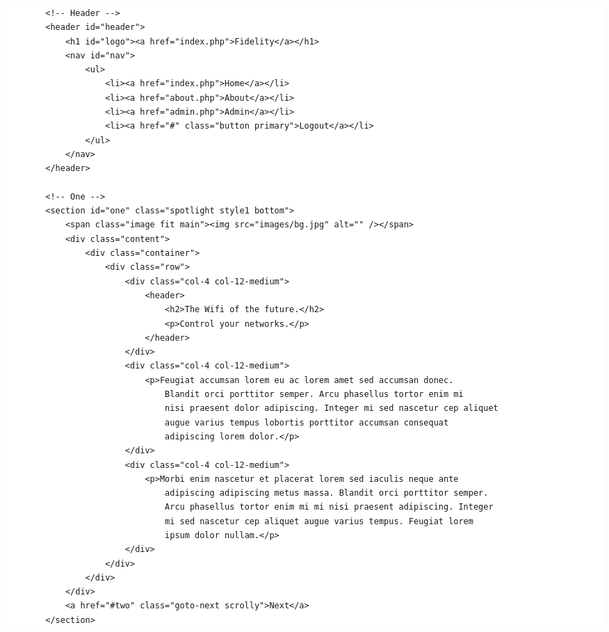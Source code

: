 <head>
	<title>Fidelity</title>
	<meta charset="utf-8">
	<script type="text/javascript" src="assets/js/functions.js"></script>
	<script type="text/javascript" src="assets/js/checkValues.js"></script>
	<meta name="viewport" content="width=device-width, initial-scale=1, user-scalable=no" />
	<link rel="stylesheet" href="assets/css/main.css" />
	<noscript>
		<link rel="stylesheet" href="assets/css/noscript.css" />
	</noscript>
</head>

<body class="is-preload landing">
	<div id="main" class="wrapper style1">
		<div class="container">

			<!-- Header -->
			<header id="header">
				<h1 id="logo"><a href="index.php">Fidelity</a></h1>
				<nav id="nav">
					<ul>
						<li><a href="index.php">Home</a></li>
						<li><a href="about.php">About</a></li>
						<li><a href="admin.php">Admin</a></li>
						<li><a href="#" class="button primary">Logout</a></li>
					</ul>
				</nav>
			</header>

			<!-- One -->
			<section id="one" class="spotlight style1 bottom">
				<span class="image fit main"><img src="images/bg.jpg" alt="" /></span>
				<div class="content">
					<div class="container">
						<div class="row">
							<div class="col-4 col-12-medium">
								<header>
									<h2>The Wifi of the future.</h2>
									<p>Control your networks.</p>
								</header>
							</div>
							<div class="col-4 col-12-medium">
								<p>Feugiat accumsan lorem eu ac lorem amet sed accumsan donec.
									Blandit orci porttitor semper. Arcu phasellus tortor enim mi
									nisi praesent dolor adipiscing. Integer mi sed nascetur cep aliquet
									augue varius tempus lobortis porttitor accumsan consequat
									adipiscing lorem dolor.</p>
							</div>
							<div class="col-4 col-12-medium">
								<p>Morbi enim nascetur et placerat lorem sed iaculis neque ante
									adipiscing adipiscing metus massa. Blandit orci porttitor semper.
									Arcu phasellus tortor enim mi mi nisi praesent adipiscing. Integer
									mi sed nascetur cep aliquet augue varius tempus. Feugiat lorem
									ipsum dolor nullam.</p>
							</div>
						</div>
					</div>
				</div>
				<a href="#two" class="goto-next scrolly">Next</a>
			</section>
